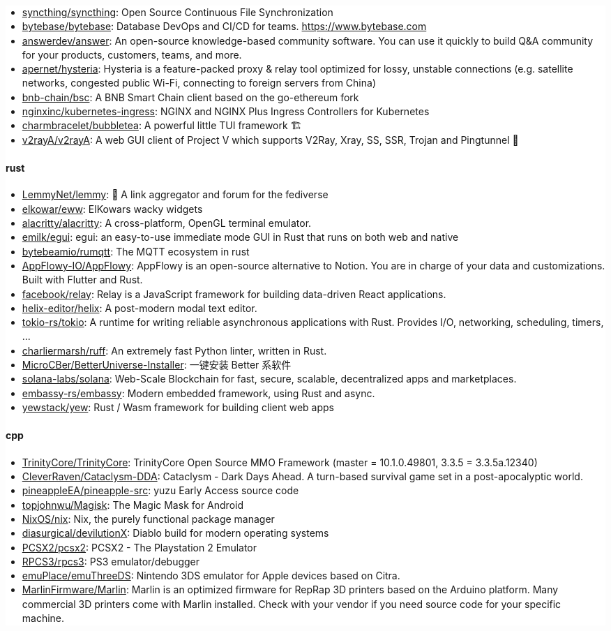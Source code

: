 * [syncthing/syncthing](https://github.com/syncthing/syncthing): Open Source Continuous File Synchronization
* [bytebase/bytebase](https://github.com/bytebase/bytebase): Database DevOps and CI/CD for teams. https://www.bytebase.com
* [answerdev/answer](https://github.com/answerdev/answer): An open-source knowledge-based community software. You can use it quickly to build Q&A community for your products, customers, teams, and more.
* [apernet/hysteria](https://github.com/apernet/hysteria): Hysteria is a feature-packed proxy & relay tool optimized for lossy, unstable connections (e.g. satellite networks, congested public Wi-Fi, connecting to foreign servers from China)
* [bnb-chain/bsc](https://github.com/bnb-chain/bsc): A BNB Smart Chain client based on the go-ethereum fork
* [nginxinc/kubernetes-ingress](https://github.com/nginxinc/kubernetes-ingress): NGINX and NGINX Plus Ingress Controllers for Kubernetes
* [charmbracelet/bubbletea](https://github.com/charmbracelet/bubbletea): A powerful little TUI framework 🏗
* [v2rayA/v2rayA](https://github.com/v2rayA/v2rayA): A web GUI client of Project V which supports V2Ray, Xray, SS, SSR, Trojan and Pingtunnel 🚀

#### rust
* [LemmyNet/lemmy](https://github.com/LemmyNet/lemmy): 🐀 A link aggregator and forum for the fediverse
* [elkowar/eww](https://github.com/elkowar/eww): ElKowars wacky widgets
* [alacritty/alacritty](https://github.com/alacritty/alacritty): A cross-platform, OpenGL terminal emulator.
* [emilk/egui](https://github.com/emilk/egui): egui: an easy-to-use immediate mode GUI in Rust that runs on both web and native
* [bytebeamio/rumqtt](https://github.com/bytebeamio/rumqtt): The MQTT ecosystem in rust
* [AppFlowy-IO/AppFlowy](https://github.com/AppFlowy-IO/AppFlowy): AppFlowy is an open-source alternative to Notion. You are in charge of your data and customizations. Built with Flutter and Rust.
* [facebook/relay](https://github.com/facebook/relay): Relay is a JavaScript framework for building data-driven React applications.
* [helix-editor/helix](https://github.com/helix-editor/helix): A post-modern modal text editor.
* [tokio-rs/tokio](https://github.com/tokio-rs/tokio): A runtime for writing reliable asynchronous applications with Rust. Provides I/O, networking, scheduling, timers, ...
* [charliermarsh/ruff](https://github.com/charliermarsh/ruff): An extremely fast Python linter, written in Rust.
* [MicroCBer/BetterUniverse-Installer](https://github.com/MicroCBer/BetterUniverse-Installer): 一键安装 Better 系软件
* [solana-labs/solana](https://github.com/solana-labs/solana): Web-Scale Blockchain for fast, secure, scalable, decentralized apps and marketplaces.
* [embassy-rs/embassy](https://github.com/embassy-rs/embassy): Modern embedded framework, using Rust and async.
* [yewstack/yew](https://github.com/yewstack/yew): Rust / Wasm framework for building client web apps

#### cpp
* [TrinityCore/TrinityCore](https://github.com/TrinityCore/TrinityCore): TrinityCore Open Source MMO Framework (master = 10.1.0.49801, 3.3.5 = 3.3.5a.12340)
* [CleverRaven/Cataclysm-DDA](https://github.com/CleverRaven/Cataclysm-DDA): Cataclysm - Dark Days Ahead. A turn-based survival game set in a post-apocalyptic world.
* [pineappleEA/pineapple-src](https://github.com/pineappleEA/pineapple-src): yuzu Early Access source code
* [topjohnwu/Magisk](https://github.com/topjohnwu/Magisk): The Magic Mask for Android
* [NixOS/nix](https://github.com/NixOS/nix): Nix, the purely functional package manager
* [diasurgical/devilutionX](https://github.com/diasurgical/devilutionX): Diablo build for modern operating systems
* [PCSX2/pcsx2](https://github.com/PCSX2/pcsx2): PCSX2 - The Playstation 2 Emulator
* [RPCS3/rpcs3](https://github.com/RPCS3/rpcs3): PS3 emulator/debugger
* [emuPlace/emuThreeDS](https://github.com/emuPlace/emuThreeDS): Nintendo 3DS emulator for Apple devices based on Citra.
* [MarlinFirmware/Marlin](https://github.com/MarlinFirmware/Marlin): Marlin is an optimized firmware for RepRap 3D printers based on the Arduino platform. Many commercial 3D printers come with Marlin installed. Check with your vendor if you need source code for your specific machine.